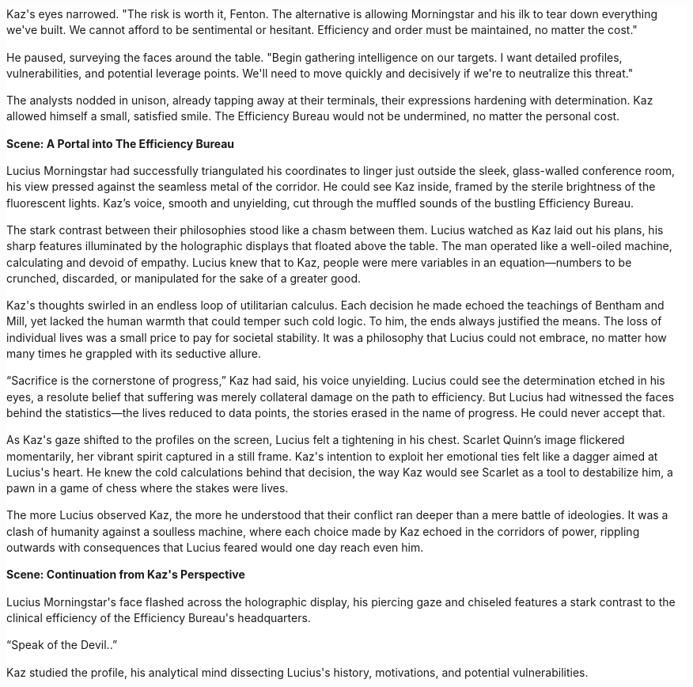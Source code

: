 Kaz's eyes narrowed. "The risk is worth it, Fenton. The alternative is allowing Morningstar and his ilk to tear down everything we've built. We cannot afford to be sentimental or hesitant. Efficiency and order must be maintained, no matter the cost."

He paused, surveying the faces around the table. "Begin gathering intelligence on our targets. I want detailed profiles, vulnerabilities, and potential leverage points. We'll need to move quickly and decisively if we're to neutralize this threat."

The analysts nodded in unison, already tapping away at their terminals, their expressions hardening with determination. Kaz allowed himself a small, satisfied smile. The Efficiency Bureau would not be undermined, no matter the personal cost.

**Scene: A Portal into The Efficiency Bureau**

Lucius Morningstar had successfully triangulated his coordinates to linger just outside the sleek, glass-walled conference room, his view pressed against the seamless metal of the corridor. He could see Kaz inside, framed by the sterile brightness of the fluorescent lights. Kaz’s voice, smooth and unyielding, cut through the muffled sounds of the bustling Efficiency Bureau.

The stark contrast between their philosophies stood like a chasm between them. Lucius watched as Kaz laid out his plans, his sharp features illuminated by the holographic displays that floated above the table. The man operated like a well-oiled machine, calculating and devoid of empathy. Lucius knew that to Kaz, people were mere variables in an equation—numbers to be crunched, discarded, or manipulated for the sake of a greater good.

Kaz's thoughts swirled in an endless loop of utilitarian calculus. Each decision he made echoed the teachings of Bentham and Mill, yet lacked the human warmth that could temper such cold logic. To him, the ends always justified the means. The loss of individual lives was a small price to pay for societal stability. It was a philosophy that Lucius could not embrace, no matter how many times he grappled with its seductive allure.

“Sacrifice is the cornerstone of progress,” Kaz had said, his voice unyielding. Lucius could see the determination etched in his eyes, a resolute belief that suffering was merely collateral damage on the path to efficiency. But Lucius had witnessed the faces behind the statistics—the lives reduced to data points, the stories erased in the name of progress. He could never accept that.

As Kaz's gaze shifted to the profiles on the screen, Lucius felt a tightening in his chest. Scarlet Quinn’s image flickered momentarily, her vibrant spirit captured in a still frame. Kaz's intention to exploit her emotional ties felt like a dagger aimed at Lucius's heart. He knew the cold calculations behind that decision, the way Kaz would see Scarlet as a tool to destabilize him, a pawn in a game of chess where the stakes were lives.

The more Lucius observed Kaz, the more he understood that their conflict ran deeper than a mere battle of ideologies. It was a clash of humanity against a soulless machine, where each choice made by Kaz echoed in the corridors of power, rippling outwards with consequences that Lucius feared would one day reach even him.

**Scene: Continuation from Kaz's Perspective**

Lucius Morningstar's face flashed across the holographic display, his piercing gaze and chiseled features a stark contrast to the clinical efficiency of the Efficiency Bureau's headquarters.

“Speak of the Devil..”

Kaz studied the profile, his analytical mind dissecting Lucius's history, motivations, and potential vulnerabilities.
